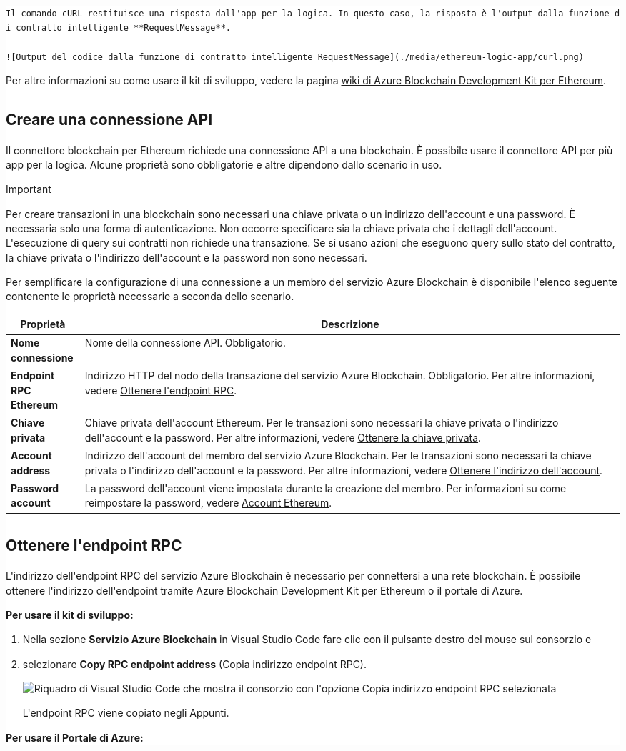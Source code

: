     Il comando cURL restituisce una risposta dall'app per la logica. In questo caso, la risposta è l'output dalla funzione di contratto intelligente **RequestMessage**.

    ![Output del codice dalla funzione di contratto intelligente RequestMessage](./media/ethereum-logic-app/curl.png)

Per altre informazioni su come usare il kit di sviluppo, vedere la pagina [wiki di Azure Blockchain Development Kit per Ethereum](https://github.com/Microsoft/vscode-azure-blockchain-ethereum/wiki).

## <a name="create-an-api-connection"></a>Creare una connessione API

Il connettore blockchain per Ethereum richiede una connessione API a una blockchain. È possibile usare il connettore API per più app per la logica. Alcune proprietà sono obbligatorie e altre dipendono dallo scenario in uso.

> [!IMPORTANT]
> Per creare transazioni in una blockchain sono necessari una chiave privata o un indirizzo dell'account e una password. È necessaria solo una forma di autenticazione. Non occorre specificare sia la chiave privata che i dettagli dell'account. L'esecuzione di query sui contratti non richiede una transazione. Se si usano azioni che eseguono query sullo stato del contratto, la chiave privata o l'indirizzo dell'account e la password non sono necessari.

Per semplificare la configurazione di una connessione a un membro del servizio Azure Blockchain è disponibile l'elenco seguente contenente le proprietà necessarie a seconda dello scenario.

| Proprietà | Descrizione |
|----------|-------------|
|**Nome connessione** | Nome della connessione API. Obbligatorio. |
|**Endpoint RPC Ethereum** | Indirizzo HTTP del nodo della transazione del servizio Azure Blockchain. Obbligatorio. Per altre informazioni, vedere [Ottenere l'endpoint RPC](#get-the-rpc-endpoint). |
|**Chiave privata** | Chiave privata dell'account Ethereum. Per le transazioni sono necessari la chiave privata o l'indirizzo dell'account e la password. Per altre informazioni, vedere [Ottenere la chiave privata](#get-the-private-key). |
|**Account address** | Indirizzo dell'account del membro del servizio Azure Blockchain. Per le transazioni sono necessari la chiave privata o l'indirizzo dell'account e la password. Per altre informazioni, vedere [Ottenere l'indirizzo dell'account](#get-the-account-address). |
|**Password account** | La password dell'account viene impostata durante la creazione del membro. Per informazioni su come reimpostare la password, vedere [Account Ethereum](consortium.md#ethereum-account).|

## <a name="get-the-rpc-endpoint"></a>Ottenere l'endpoint RPC

L'indirizzo dell'endpoint RPC del servizio Azure Blockchain è necessario per connettersi a una rete blockchain. È possibile ottenere l'indirizzo dell'endpoint tramite Azure Blockchain Development Kit per Ethereum o il portale di Azure.

**Per usare il kit di sviluppo:**

1. Nella sezione **Servizio Azure Blockchain** in Visual Studio Code fare clic con il pulsante destro del mouse sul consorzio e
1. selezionare **Copy RPC endpoint address** (Copia indirizzo endpoint RPC).

    ![Riquadro di Visual Studio Code che mostra il consorzio con l'opzione Copia indirizzo endpoint RPC selezionata](./media/ethereum-logic-app/devkit-rpc.png)

    L'endpoint RPC viene copiato negli Appunti.

**Per usare il Portale di Azure:**
